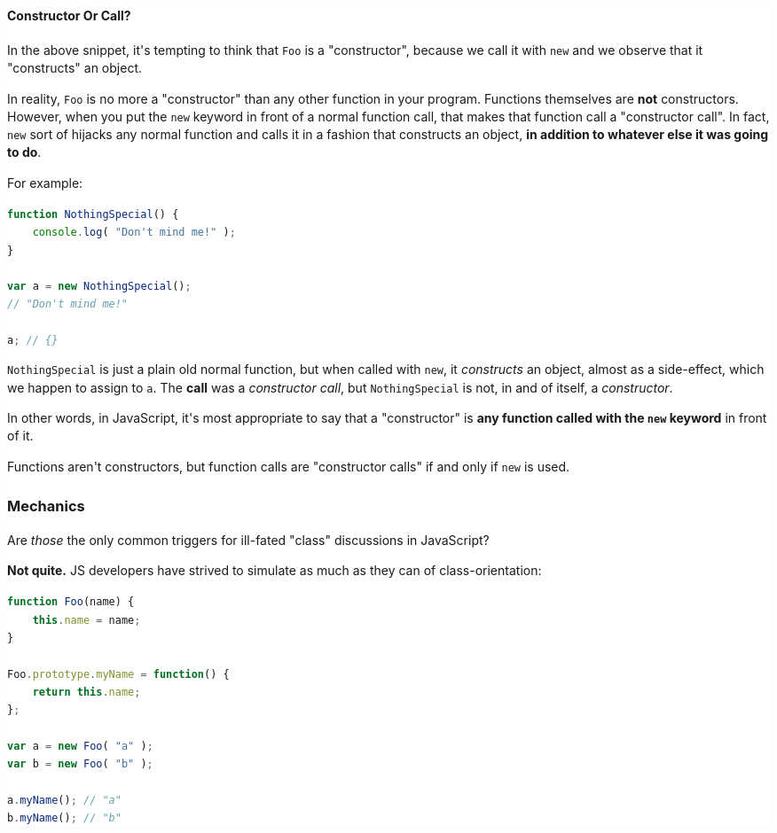 #### Constructor Or Call?

In the above snippet, it's tempting to think that `Foo` is a "constructor", because we call it with `new` and we observe that it "constructs" an object.

In reality, `Foo` is no more a "constructor" than any other function in your program. Functions themselves are **not** constructors. However, when you put the `new` keyword in front of a normal function call, that makes that function call a "constructor call". In fact, `new` sort of hijacks any normal function and calls it in a fashion that constructs an object, **in addition to whatever else it was going to do**.

For example:

```js
function NothingSpecial() {
	console.log( "Don't mind me!" );
}

var a = new NothingSpecial();
// "Don't mind me!"

a; // {}
```

`NothingSpecial` is just a plain old normal function, but when called with `new`, it *constructs* an object, almost as a side-effect, which we happen to assign to `a`. The **call** was a *constructor call*, but `NothingSpecial` is not, in and of itself, a *constructor*.

In other words, in JavaScript, it's most appropriate to say that a "constructor" is **any function called with the `new` keyword** in front of it.

Functions aren't constructors, but function calls are "constructor calls" if and only if `new` is used.

### Mechanics

Are *those* the only common triggers for ill-fated "class" discussions in JavaScript?

**Not quite.** JS developers have strived to simulate as much as they can of class-orientation:

```js
function Foo(name) {
	this.name = name;
}

Foo.prototype.myName = function() {
	return this.name;
};

var a = new Foo( "a" );
var b = new Foo( "b" );

a.myName(); // "a"
b.myName(); // "b"
```

